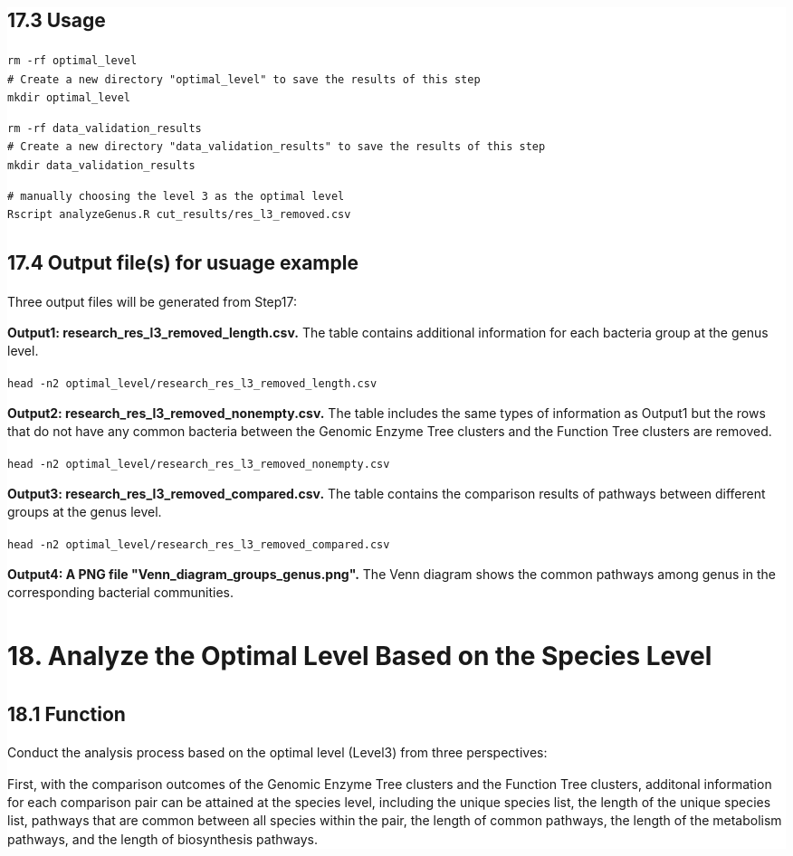 ## 17.3 Usage

```{zsh}
rm -rf optimal_level
# Create a new directory "optimal_level" to save the results of this step
mkdir optimal_level
```

```{zsh}
rm -rf data_validation_results
# Create a new directory "data_validation_results" to save the results of this step
mkdir data_validation_results
```

```{zsh}
# manually choosing the level 3 as the optimal level
Rscript analyzeGenus.R cut_results/res_l3_removed.csv
```

## 17.4 Output file(s) for usuage example

Three output files will be generated from Step17:

**Output1: research_res_l3_removed_length.csv.** The table contains additional information for each bacteria group at the genus level.
```{zsh}
head -n2 optimal_level/research_res_l3_removed_length.csv
```

**Output2: research_res_l3_removed_nonempty.csv.** The table includes the same types of information as Output1 but the rows that do not have any common bacteria between the Genomic Enzyme Tree clusters and the Function Tree clusters are removed.
```{zsh}
head -n2 optimal_level/research_res_l3_removed_nonempty.csv
```

**Output3: research_res_l3_removed_compared.csv.** The table contains the comparison results of pathways between different groups at the genus level.
```{zsh}
head -n2 optimal_level/research_res_l3_removed_compared.csv
```

**Output4: A PNG file "Venn_diagram_groups_genus.png".** The Venn diagram shows the common pathways among genus in the corresponding bacterial communities.

# 18. Analyze the Optimal Level Based on the Species Level

## 18.1 Function

Conduct the analysis process based on the optimal level (Level3) from three perspectives:

First, with the comparison outcomes of the Genomic Enzyme Tree clusters and the Function Tree clusters, additonal information for each comparison pair can be attained at the species level, including the unique species list, the length of the unique species list, pathways that are common between all species within the pair, the length of common pathways, the length of the metabolism pathways, and the length of biosynthesis pathways.
